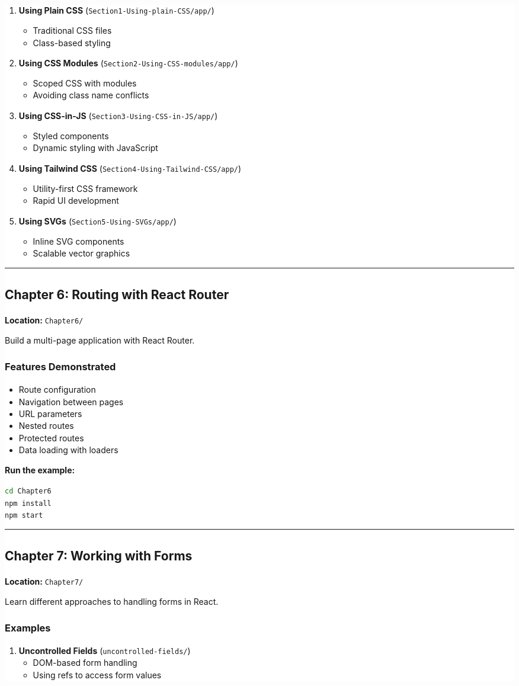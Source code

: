 1. **Using Plain CSS** (`Section1-Using-plain-CSS/app/`)
   - Traditional CSS files
   - Class-based styling

2. **Using CSS Modules** (`Section2-Using-CSS-modules/app/`)
   - Scoped CSS with modules
   - Avoiding class name conflicts

3. **Using CSS-in-JS** (`Section3-Using-CSS-in-JS/app/`)
   - Styled components
   - Dynamic styling with JavaScript

4. **Using Tailwind CSS** (`Section4-Using-Tailwind-CSS/app/`)
   - Utility-first CSS framework
   - Rapid UI development

5. **Using SVGs** (`Section5-Using-SVGs/app/`)
   - Inline SVG components
   - Scalable vector graphics

---

## Chapter 6: Routing with React Router

**Location:** `Chapter6/`

Build a multi-page application with React Router.

### Features Demonstrated
- Route configuration
- Navigation between pages
- URL parameters
- Nested routes
- Protected routes
- Data loading with loaders

**Run the example:**
```bash
cd Chapter6
npm install
npm start
```

---

## Chapter 7: Working with Forms

**Location:** `Chapter7/`

Learn different approaches to handling forms in React.

### Examples

1. **Uncontrolled Fields** (`uncontrolled-fields/`)
   - DOM-based form handling
   - Using refs to access form values
